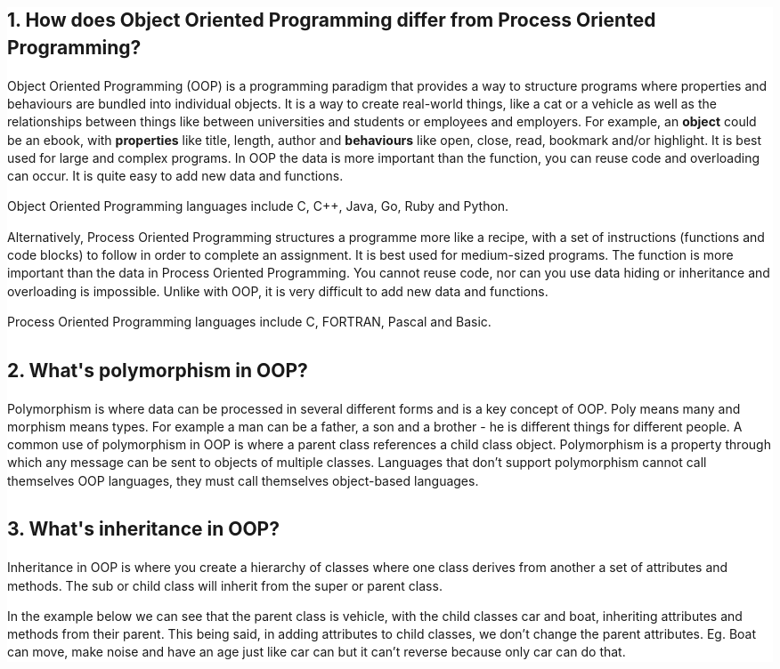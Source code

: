 <h2>1. How does Object Oriented Programming differ from Process Oriented Programming?</h2>

<p>Object Oriented Programming (OOP) is a programming paradigm that provides a way to structure programs 
where properties and behaviours are bundled into individual objects. It is a way to create real-world things, 
like a cat or a vehicle as well as the relationships between things like between universities and students or employees and employers. 
For example, an <b>object</b> could be an ebook, with <b>properties</b> like title, length, author and <b>behaviours</b> like open, close, read, bookmark 
and/or highlight. It is best used for large and complex programs. In OOP the data is more important than the function, 
you can reuse code and overloading can occur. It is quite easy to add new data and functions. 

Object Oriented Programming languages include C, C++, Java, Go, Ruby and Python. 

Alternatively, Process Oriented Programming structures a programme more like a recipe, 
with a set of instructions (functions and code blocks) to follow in order to complete an assignment. 
It is best used for medium-sized programs. The function is more important than the data in Process Oriented Programming. 
You cannot reuse code, nor can you use data hiding or inheritance and overloading is impossible. Unlike with OOP, 
it is very difficult to add new data and functions. 

Process Oriented Programming languages include C, FORTRAN, Pascal and Basic.</p>

<h2>2. What's polymorphism in OOP?</h2>

<p>Polymorphism is where data can be processed in several different forms and is a key concept of OOP. 
Poly means many and morphism means types. For example a man can be a father, a son and a brother - 
he is different things for different people. A common use of polymorphism in OOP is where a parent class 
references a child class object. Polymorphism is a property through which any message can be sent to 
objects of multiple classes. Languages that don’t support polymorphism cannot call themselves OOP languages, 
they must call themselves object-based languages. </p>

<h2>3. What's inheritance in OOP?</h2>

<p>Inheritance in OOP is where you create a hierarchy of classes where one class derives from another a set 
of attributes and methods. The sub or child class will inherit from the super or parent class. 

In the example below we can see that the parent class is vehicle, with the child classes car and boat, 
inheriting attributes and methods from their parent. This being said, in adding attributes to child classes, 
we don’t change the parent attributes. Eg. Boat can move, make noise and have an age just like car can but 
it can’t reverse because only car can do that. 

</p>
